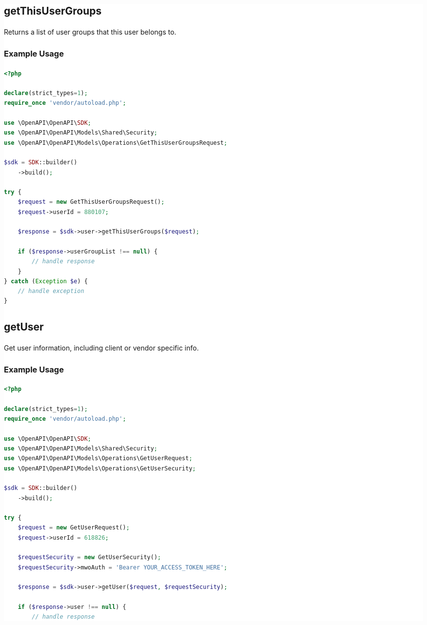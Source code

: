 ## getThisUserGroups

Returns a list of user groups that this user belongs to.

### Example Usage

```php
<?php

declare(strict_types=1);
require_once 'vendor/autoload.php';

use \OpenAPI\OpenAPI\SDK;
use \OpenAPI\OpenAPI\Models\Shared\Security;
use \OpenAPI\OpenAPI\Models\Operations\GetThisUserGroupsRequest;

$sdk = SDK::builder()
    ->build();

try {
    $request = new GetThisUserGroupsRequest();
    $request->userId = 880107;

    $response = $sdk->user->getThisUserGroups($request);

    if ($response->userGroupList !== null) {
        // handle response
    }
} catch (Exception $e) {
    // handle exception
}
```

## getUser

Get user information, including client or vendor specific info.

### Example Usage

```php
<?php

declare(strict_types=1);
require_once 'vendor/autoload.php';

use \OpenAPI\OpenAPI\SDK;
use \OpenAPI\OpenAPI\Models\Shared\Security;
use \OpenAPI\OpenAPI\Models\Operations\GetUserRequest;
use \OpenAPI\OpenAPI\Models\Operations\GetUserSecurity;

$sdk = SDK::builder()
    ->build();

try {
    $request = new GetUserRequest();
    $request->userId = 618826;

    $requestSecurity = new GetUserSecurity();
    $requestSecurity->mwoAuth = 'Bearer YOUR_ACCESS_TOKEN_HERE';

    $response = $sdk->user->getUser($request, $requestSecurity);

    if ($response->user !== null) {
        // handle response
```